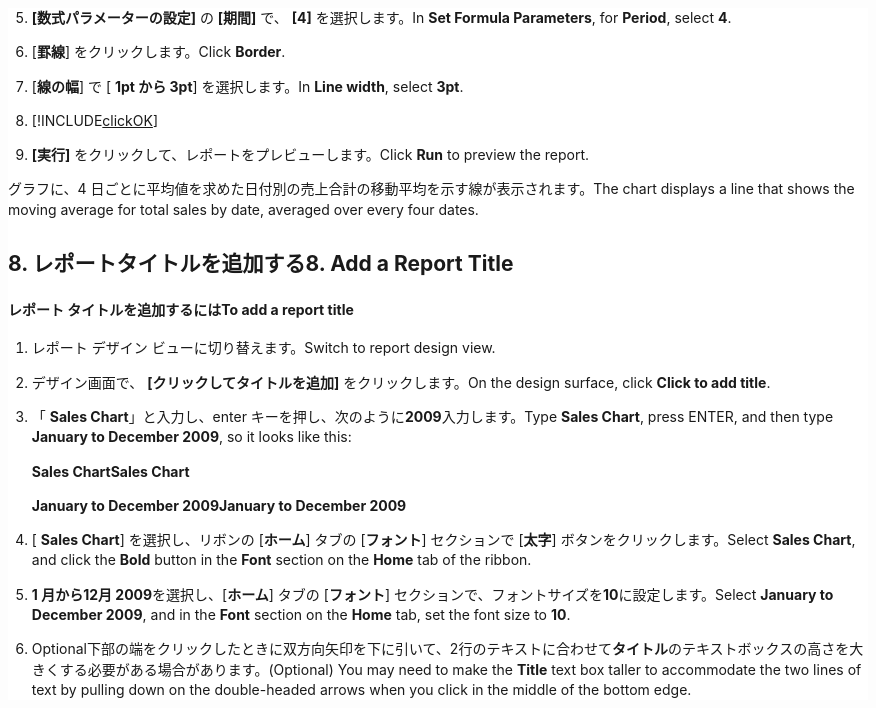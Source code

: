 5.  <span data-ttu-id="d3096-233">**[数式パラメーターの設定]** の **[期間]** で、 **[4]** を選択します。</span><span class="sxs-lookup"><span data-stu-id="d3096-233">In **Set Formula Parameters**, for **Period**, select **4**.</span></span>  
  
6.  <span data-ttu-id="d3096-234">[**罫線**] をクリックします。</span><span class="sxs-lookup"><span data-stu-id="d3096-234">Click **Border**.</span></span>  
  
7.  <span data-ttu-id="d3096-235">[**線の幅**] で [ **1pt から 3pt**] を選択します。</span><span class="sxs-lookup"><span data-stu-id="d3096-235">In **Line width**, select **3pt**.</span></span>  
  
8.  [!INCLUDE[clickOK](../includes/clickok-md.md)]  
  
9. <span data-ttu-id="d3096-236">**[実行]** をクリックして、レポートをプレビューします。</span><span class="sxs-lookup"><span data-stu-id="d3096-236">Click **Run** to preview the report.</span></span>  
  
 <span data-ttu-id="d3096-237">グラフに、4 日ごとに平均値を求めた日付別の売上合計の移動平均を示す線が表示されます。</span><span class="sxs-lookup"><span data-stu-id="d3096-237">The chart displays a line that shows the moving average for total sales by date, averaged over every four dates.</span></span>  
  
##  <a name="8-add-a-report-title"></a><a name="Title"></a><span data-ttu-id="d3096-238">8. レポートタイトルを追加する</span><span class="sxs-lookup"><span data-stu-id="d3096-238">8. Add a Report Title</span></span>  
  
#### <a name="to-add-a-report-title"></a><span data-ttu-id="d3096-239">レポート タイトルを追加するには</span><span class="sxs-lookup"><span data-stu-id="d3096-239">To add a report title</span></span>  
  
1.  <span data-ttu-id="d3096-240">レポート デザイン ビューに切り替えます。</span><span class="sxs-lookup"><span data-stu-id="d3096-240">Switch to report design view.</span></span>  
  
2.  <span data-ttu-id="d3096-241">デザイン画面で、 **[クリックしてタイトルを追加]** をクリックします。</span><span class="sxs-lookup"><span data-stu-id="d3096-241">On the design surface, click **Click to add title**.</span></span>  
  
3.  <span data-ttu-id="d3096-242">「 **Sales Chart**」と入力し、enter キーを押し、次のように**2009**入力します。</span><span class="sxs-lookup"><span data-stu-id="d3096-242">Type **Sales Chart**, press ENTER, and then type **January to December 2009**, so it looks like this:</span></span>  
  
     <span data-ttu-id="d3096-243">**Sales Chart**</span><span class="sxs-lookup"><span data-stu-id="d3096-243">**Sales Chart**</span></span>  
  
     <span data-ttu-id="d3096-244">**January to December 2009**</span><span class="sxs-lookup"><span data-stu-id="d3096-244">**January to December 2009**</span></span>  
  
4.  <span data-ttu-id="d3096-245">[ **Sales Chart**] を選択し、リボンの [**ホーム**] タブの [**フォント**] セクションで [**太字**] ボタンをクリックします。</span><span class="sxs-lookup"><span data-stu-id="d3096-245">Select **Sales Chart**, and click the **Bold** button in the **Font** section on the **Home** tab of the ribbon.</span></span>  
  
5.  <span data-ttu-id="d3096-246">**1 月から12月 2009**を選択し、[**ホーム**] タブの [**フォント**] セクションで、フォントサイズを**10**に設定します。</span><span class="sxs-lookup"><span data-stu-id="d3096-246">Select **January to December 2009**, and in the **Font** section on the **Home** tab, set the font size to **10**.</span></span>  
  
6.  <span data-ttu-id="d3096-247">Optional下部の端をクリックしたときに双方向矢印を下に引いて、2行のテキストに合わせて**タイトル**のテキストボックスの高さを大きくする必要がある場合があります。</span><span class="sxs-lookup"><span data-stu-id="d3096-247">(Optional) You may need to make the **Title** text box taller to accommodate the two lines of text by pulling down on the double-headed arrows when you click in the middle of the bottom edge.</span></span>  
  